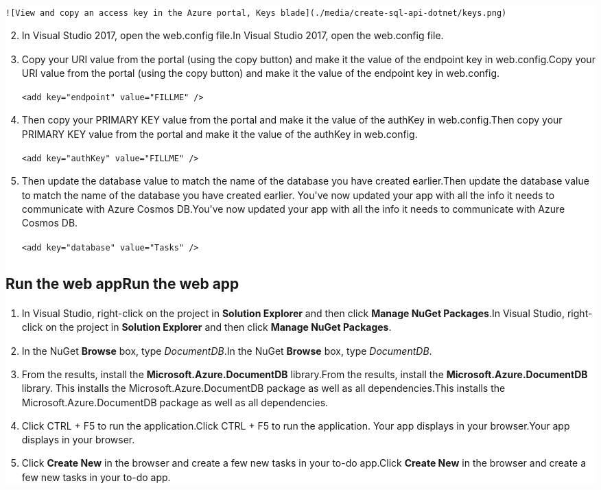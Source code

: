     ![View and copy an access key in the Azure portal, Keys blade](./media/create-sql-api-dotnet/keys.png)

2. <span data-ttu-id="b9237-144">In Visual Studio 2017, open the web.config file.</span><span class="sxs-lookup"><span data-stu-id="b9237-144">In Visual Studio 2017, open the web.config file.</span></span> 

3. <span data-ttu-id="b9237-145">Copy your URI value from the portal (using the copy button) and make it the value of the endpoint key in web.config.</span><span class="sxs-lookup"><span data-stu-id="b9237-145">Copy your URI value from the portal (using the copy button) and make it the value of the endpoint key in web.config.</span></span> 

    `<add key="endpoint" value="FILLME" />`

4. <span data-ttu-id="b9237-146">Then copy your PRIMARY KEY value from the portal and make it the value of the authKey in web.config.</span><span class="sxs-lookup"><span data-stu-id="b9237-146">Then copy your PRIMARY KEY value from the portal and make it the value of the authKey in web.config.</span></span> 

    `<add key="authKey" value="FILLME" />`
    
5. <span data-ttu-id="b9237-147">Then update the database value to match the name of the database you have created earlier.</span><span class="sxs-lookup"><span data-stu-id="b9237-147">Then update the database value to match the name of the database you have created earlier.</span></span> <span data-ttu-id="b9237-148">You've now updated your app with all the info it needs to communicate with Azure Cosmos DB.</span><span class="sxs-lookup"><span data-stu-id="b9237-148">You've now updated your app with all the info it needs to communicate with Azure Cosmos DB.</span></span> 

    `<add key="database" value="Tasks" />`    
    
## <a name="run-the-web-app"></a><span data-ttu-id="b9237-149">Run the web app</span><span class="sxs-lookup"><span data-stu-id="b9237-149">Run the web app</span></span>
1. <span data-ttu-id="b9237-150">In Visual Studio, right-click on the project in **Solution Explorer** and then click **Manage NuGet Packages**.</span><span class="sxs-lookup"><span data-stu-id="b9237-150">In Visual Studio, right-click on the project in **Solution Explorer** and then click **Manage NuGet Packages**.</span></span> 

2. <span data-ttu-id="b9237-151">In the NuGet **Browse** box, type *DocumentDB*.</span><span class="sxs-lookup"><span data-stu-id="b9237-151">In the NuGet **Browse** box, type *DocumentDB*.</span></span>

3. <span data-ttu-id="b9237-152">From the results, install the **Microsoft.Azure.DocumentDB** library.</span><span class="sxs-lookup"><span data-stu-id="b9237-152">From the results, install the **Microsoft.Azure.DocumentDB** library.</span></span> <span data-ttu-id="b9237-153">This installs the Microsoft.Azure.DocumentDB package as well as all dependencies.</span><span class="sxs-lookup"><span data-stu-id="b9237-153">This installs the Microsoft.Azure.DocumentDB package as well as all dependencies.</span></span>

4. <span data-ttu-id="b9237-154">Click CTRL + F5 to run the application.</span><span class="sxs-lookup"><span data-stu-id="b9237-154">Click CTRL + F5 to run the application.</span></span> <span data-ttu-id="b9237-155">Your app displays in your browser.</span><span class="sxs-lookup"><span data-stu-id="b9237-155">Your app displays in your browser.</span></span> 

5. <span data-ttu-id="b9237-156">Click **Create New** in the browser and create a few new tasks in your to-do app.</span><span class="sxs-lookup"><span data-stu-id="b9237-156">Click **Create New** in the browser and create a few new tasks in your to-do app.</span></span>
